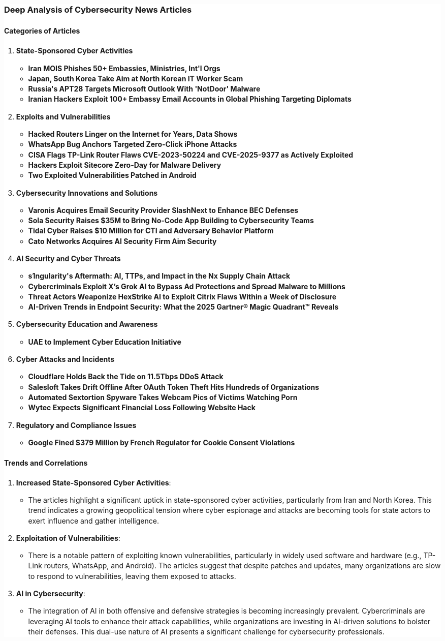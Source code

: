 ### Deep Analysis of Cybersecurity News Articles

#### Categories of Articles

1. **State-Sponsored Cyber Activities**
   - **Iran MOIS Phishes 50+ Embassies, Ministries, Int'l Orgs**
   - **Japan, South Korea Take Aim at North Korean IT Worker Scam**
   - **Russia's APT28 Targets Microsoft Outlook With 'NotDoor' Malware**
   - **Iranian Hackers Exploit 100+ Embassy Email Accounts in Global Phishing Targeting Diplomats**

2. **Exploits and Vulnerabilities**
   - **Hacked Routers Linger on the Internet for Years, Data Shows**
   - **WhatsApp Bug Anchors Targeted Zero-Click iPhone Attacks**
   - **CISA Flags TP-Link Router Flaws CVE-2023-50224 and CVE-2025-9377 as Actively Exploited**
   - **Hackers Exploit Sitecore Zero-Day for Malware Delivery**
   - **Two Exploited Vulnerabilities Patched in Android**

3. **Cybersecurity Innovations and Solutions**
   - **Varonis Acquires Email Security Provider SlashNext to Enhance BEC Defenses**
   - **Sola Security Raises $35M to Bring No-Code App Building to Cybersecurity Teams**
   - **Tidal Cyber Raises $10 Million for CTI and Adversary Behavior Platform**
   - **Cato Networks Acquires AI Security Firm Aim Security**

4. **AI Security and Cyber Threats**
   - **s1ngularity's Aftermath: AI, TTPs, and Impact in the Nx Supply Chain Attack**
   - **Cybercriminals Exploit X’s Grok AI to Bypass Ad Protections and Spread Malware to Millions**
   - **Threat Actors Weaponize HexStrike AI to Exploit Citrix Flaws Within a Week of Disclosure**
   - **AI-Driven Trends in Endpoint Security: What the 2025 Gartner® Magic Quadrant™ Reveals**

5. **Cybersecurity Education and Awareness**
   - **UAE to Implement Cyber Education Initiative**

6. **Cyber Attacks and Incidents**
   - **Cloudflare Holds Back the Tide on 11.5Tbps DDoS Attack**
   - **Salesloft Takes Drift Offline After OAuth Token Theft Hits Hundreds of Organizations**
   - **Automated Sextortion Spyware Takes Webcam Pics of Victims Watching Porn**
   - **Wytec Expects Significant Financial Loss Following Website Hack**

7. **Regulatory and Compliance Issues**
   - **Google Fined $379 Million by French Regulator for Cookie Consent Violations**

#### Trends and Correlations

1. **Increased State-Sponsored Cyber Activities**: 
   - The articles highlight a significant uptick in state-sponsored cyber activities, particularly from Iran and North Korea. This trend indicates a growing geopolitical tension where cyber espionage and attacks are becoming tools for state actors to exert influence and gather intelligence.

2. **Exploitation of Vulnerabilities**: 
   - There is a notable pattern of exploiting known vulnerabilities, particularly in widely used software and hardware (e.g., TP-Link routers, WhatsApp, and Android). The articles suggest that despite patches and updates, many organizations are slow to respond to vulnerabilities, leaving them exposed to attacks.

3. **AI in Cybersecurity**: 
   - The integration of AI in both offensive and defensive strategies is becoming increasingly prevalent. Cybercriminals are leveraging AI tools to enhance their attack capabilities, while organizations are investing in AI-driven solutions to bolster their defenses. This dual-use nature of AI presents a significant challenge for cybersecurity professionals.
